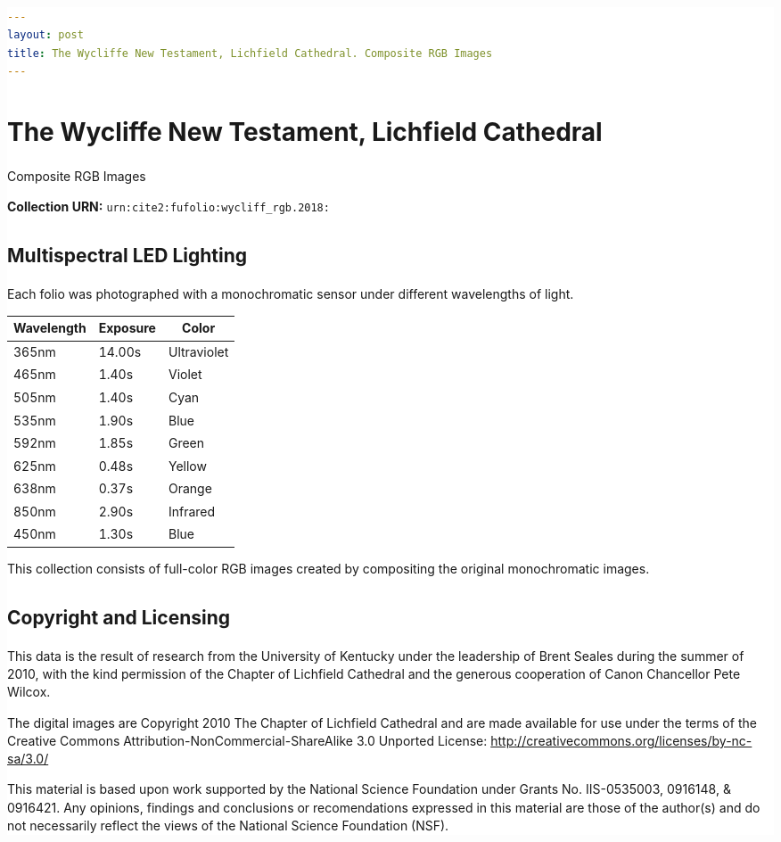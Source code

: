 ```yaml
---
layout: post
title: The Wycliffe New Testament, Lichfield Cathedral. Composite RGB Images
---
```


# The Wycliffe New Testament, Lichfield Cathedral

Composite RGB Images

**Collection URN:** `urn:cite2:fufolio:wycliff_rgb.2018:`

## Multispectral LED Lighting

Each folio was photographed with a monochromatic sensor under different wavelengths of light.

| Wavelength  | Exposure | Color       |
|-------------|----------|-------------|
| 365nm		  | 14.00s   | Ultraviolet |
| 465nm		  |  1.40s   | Violet      |
| 505nm		  |  1.40s   | Cyan        |
| 535nm		  |  1.90s   | Blue        |
| 592nm		  |  1.85s   | Green       |
| 625nm		  |  0.48s   | Yellow      |
| 638nm		  |  0.37s   | Orange      |
| 850nm		  |  2.90s   | Infrared    |
| 450nm		  |  1.30s   | Blue        |

This collection consists of full-color RGB images created by compositing the original monochromatic images.

## Copyright and Licensing

This data is the result of research from the University of Kentucky under the leadership of Brent Seales during the summer of 2010, with the kind permission of the Chapter of Lichfield Cathedral and the generous cooperation of Canon Chancellor Pete Wilcox.

The digital images are Copyright 2010 The Chapter of Lichfield Cathedral and are made available for use under the terms of the Creative Commons Attribution-NonCommercial-ShareAlike 3.0 Unported License: http://creativecommons.org/licenses/by-nc-sa/3.0/

This material is based upon work supported by the National Science Foundation under Grants No. IIS-0535003, 0916148, & 0916421. Any opinions, findings and conclusions or recomendations expressed in this material are those of the author(s) and do not necessarily reflect the views of the National Science Foundation (NSF).
